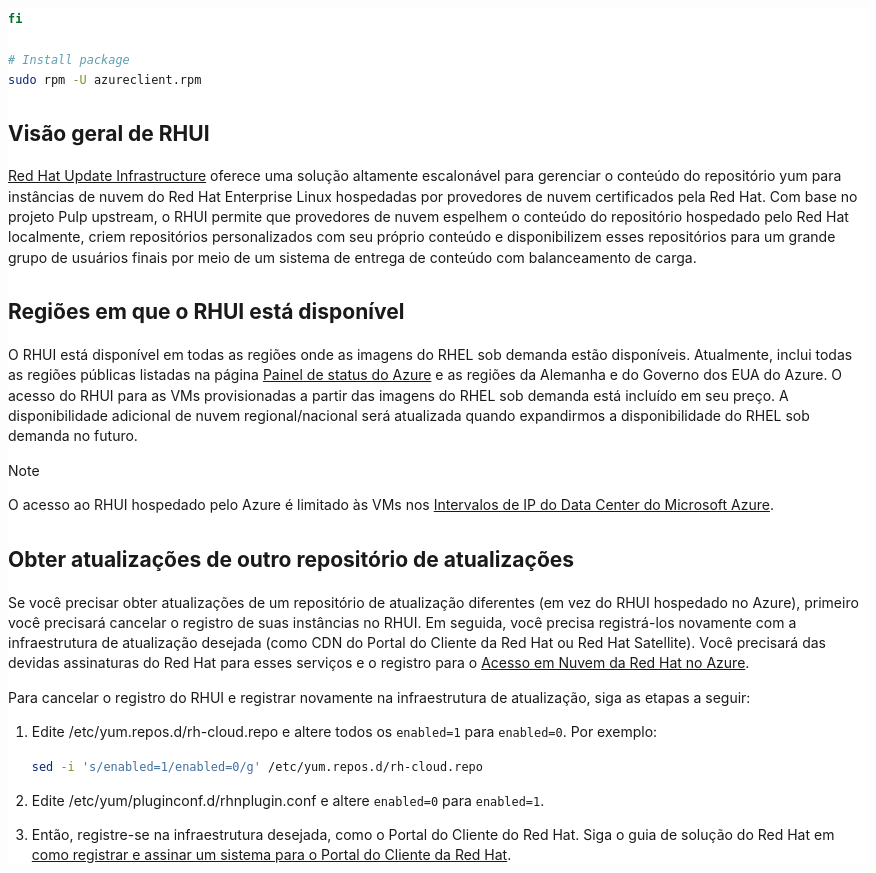 ```sh
fi

# Install package
sudo rpm -U azureclient.rpm
```

## <a name="rhui-overview"></a>Visão geral de RHUI
[Red Hat Update Infrastructure](https://access.redhat.com/products/red-hat-update-infrastructure) oferece uma solução altamente escalonável para gerenciar o conteúdo do repositório yum para instâncias de nuvem do Red Hat Enterprise Linux hospedadas por provedores de nuvem certificados pela Red Hat. Com base no projeto Pulp upstream, o RHUI permite que provedores de nuvem espelhem o conteúdo do repositório hospedado pelo Red Hat localmente, criem repositórios personalizados com seu próprio conteúdo e disponibilizem esses repositórios para um grande grupo de usuários finais por meio de um sistema de entrega de conteúdo com balanceamento de carga.

## <a name="regions-where-rhui-is-available"></a>Regiões em que o RHUI está disponível
O RHUI está disponível em todas as regiões onde as imagens do RHEL sob demanda estão disponíveis. Atualmente, inclui todas as regiões públicas listadas na página [Painel de status do Azure](https://azure.microsoft.com/status/) e as regiões da Alemanha e do Governo dos EUA do Azure. O acesso do RHUI para as VMs provisionadas a partir das imagens do RHEL sob demanda está incluído em seu preço. A disponibilidade adicional de nuvem regional/nacional será atualizada quando expandirmos a disponibilidade do RHEL sob demanda no futuro.

> [!NOTE]
> O acesso ao RHUI hospedado pelo Azure é limitado às VMs nos [Intervalos de IP do Data Center do Microsoft Azure](https://www.microsoft.com/download/details.aspx?id=41653).
> 
> 

## <a name="get-updates-from-another-update-repository"></a>Obter atualizações de outro repositório de atualizações
Se você precisar obter atualizações de um repositório de atualização diferentes (em vez do RHUI hospedado no Azure), primeiro você precisará cancelar o registro de suas instâncias no RHUI. Em seguida, você precisa registrá-los novamente com a infraestrutura de atualização desejada (como CDN do Portal do Cliente da Red Hat ou Red Hat Satellite). Você precisará das devidas assinaturas do Red Hat para esses serviços e o registro para o [Acesso em Nuvem da Red Hat no Azure](https://access.redhat.com/ecosystem/partners/ccsp/microsoft-azure).

Para cancelar o registro do RHUI e registrar novamente na infraestrutura de atualização, siga as etapas a seguir:

1. Edite /etc/yum.repos.d/rh-cloud.repo e altere todos os `enabled=1` para `enabled=0`. Por exemplo:
   
   ```bash
   sed -i 's/enabled=1/enabled=0/g' /etc/yum.repos.d/rh-cloud.repo
   ```
   
2. Edite /etc/yum/pluginconf.d/rhnplugin.conf e altere `enabled=0` para `enabled=1`.
3. Então, registre-se na infraestrutura desejada, como o Portal do Cliente do Red Hat. Siga o guia de solução do Red Hat em [como registrar e assinar um sistema para o Portal do Cliente da Red Hat](https://access.redhat.com/solutions/253273).
